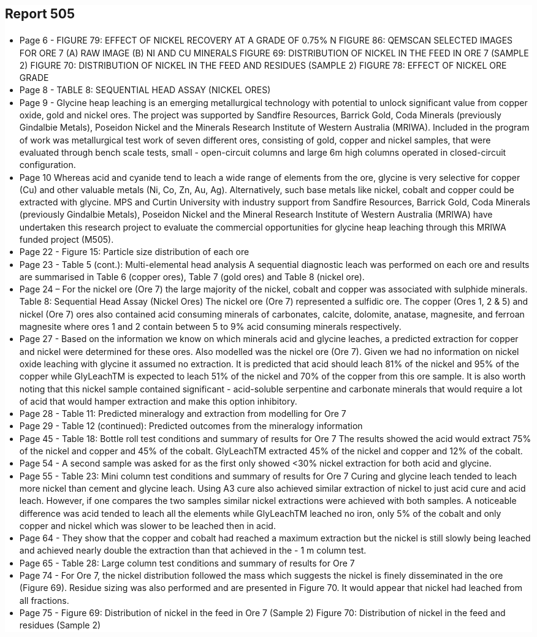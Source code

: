 ## Report 505

- Page 6 - FIGURE 79: EFFECT OF NICKEL RECOVERY AT A GRADE OF 0.75% N
FIGURE 86: QEMSCAN SELECTED IMAGES FOR ORE 7 (A) RAW IMAGE (B) NI AND CU MINERALS
FIGURE 69: DISTRIBUTION OF NICKEL IN THE FEED IN ORE 7 (SAMPLE 2)
FIGURE 70: DISTRIBUTION OF NICKEL IN THE FEED AND RESIDUES (SAMPLE 2)
FIGURE 78: EFFECT OF NICKEL ORE GRADE
- Page 8 - TABLE 8: SEQUENTIAL HEAD ASSAY (NICKEL ORES)
- Page 9 - Glycine heap leaching is an emerging metallurgical technology with potential to unlock significant value from copper oxide, gold and nickel ores. 
The project was supported by Sandfire Resources, Barrick Gold, Coda Minerals (previously Gindalbie Metals), Poseidon Nickel and the Minerals Research Institute of Western Australia (MRIWA).
Included in the program of work was metallurgical test work of seven different ores, consisting of gold, copper and nickel samples, that were evaluated through bench scale tests, small - open-circuit columns and large 6m high columns operated in closed-circuit configuration.
- Page 10 Whereas acid and cyanide tend to leach a wide range of elements from the ore, glycine is very selective for copper (Cu) and other valuable metals (Ni, Co, Zn, Au, Ag).
Alternatively, such base metals like nickel, cobalt and copper could be extracted with glycine.
MPS and Curtin University with industry support from Sandfire Resources, Barrick Gold, Coda Minerals (previously Gindalbie Metals), Poseidon Nickel and the Mineral Research Institute of Western Australia (MRIWA) have undertaken this research project to evaluate the commercial opportunities for glycine heap leaching through this MRIWA funded project (M505).
- Page 22 - Figure 15: Particle size distribution of each ore
- Page 23 - Table 5 (cont.): Multi-elemental head analysis
A sequential diagnostic leach was performed on each ore and results are summarised in Table 6 (copper ores), Table 7 (gold ores) and Table 8 (nickel ore).
- Page 24 – For the nickel ore (Ore 7) the large majority of the nickel, cobalt and copper was associated with sulphide minerals.
Table 8: Sequential Head Assay (Nickel Ores)
The nickel ore (Ore 7) represented a sulfidic ore.
The copper (Ores 1, 2 & 5) and nickel (Ore 7) ores also contained acid consuming minerals of carbonates, calcite, dolomite, anatase, magnesite, and ferroan magnesite where ores 1 and 2 contain between 5 to 9% acid consuming minerals respectively.
- Page 27 - Based on the information we know on which minerals acid and glycine leaches, a predicted extraction for copper and nickel were determined for these ores.
Also modelled was the nickel ore (Ore 7). Given we had no information on nickel oxide leaching with glycine it assumed no extraction. It is predicted that acid should leach 81% of the nickel and 95% of the copper while GlyLeachTM is expected to leach 51% of the nickel and 70% of the copper from this ore sample. It is also worth noting that this nickel sample contained significant - acid-soluble serpentine and carbonate minerals that would require a lot of acid that would hamper extraction and make this option inhibitory.
- Page 28 - Table 11: Predicted mineralogy and extraction from modelling for Ore 7 
- Page 29 - Table 12 (continued): Predicted outcomes from the mineralogy information
- Page 45 - Table 18: Bottle roll test conditions and summary of results for Ore 7 
The results showed the acid would extract 75% of the nickel and copper and 45% of the cobalt. GlyLeachTM extracted 45% of the nickel and copper and 12% of the cobalt.
- Page 54 - A second sample was asked for as the first only showed <30% nickel extraction for both acid and glycine.
- Page 55 - Table 23: Mini column test conditions and summary of results for Ore 7 
Curing and glycine leach tended to leach more nickel than cement and glycine leach. Using A3 cure also achieved similar extraction of nickel to just acid cure and acid leach. However, if one compares the two samples similar nickel extractions were achieved with both samples. A noticeable difference was acid tended to leach all the elements while GlyLeachTM leached no iron, only 5% of the cobalt and only copper and nickel which was slower to be leached then in acid.
- Page 64 - They show that the copper and cobalt had reached a maximum extraction but the nickel is still slowly being leached and achieved nearly double the extraction than that achieved in the - 1 m column test. 
- Page 65 - Table 28: Large column test conditions and summary of results for Ore 7 
- Page 74 - For Ore 7, the nickel distribution followed the mass which suggests the nickel is finely disseminated in the ore (Figure 69). Residue sizing was also performed and are presented in Figure 70. It would appear that nickel had leached from all fractions. 
- Page 75 - Figure 69: Distribution of nickel in the feed in Ore 7 (Sample 2) 
Figure 70: Distribution of nickel in the feed and residues (Sample 2)